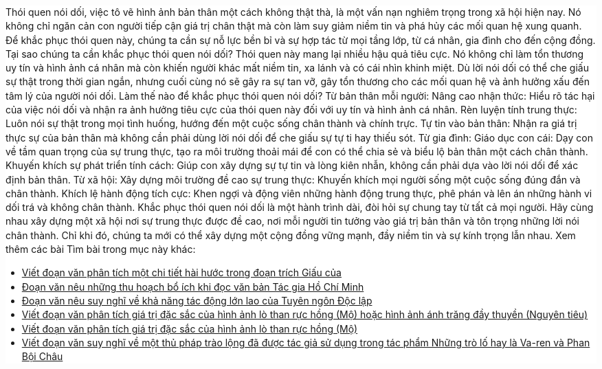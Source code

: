 Thói quen nói dối, việc tô vẽ hình ảnh bản thân một cách không thật thà, là một vấn nạn nghiêm trọng trong xã hội hiện nay. Nó không chỉ ngăn cản con người tiếp cận giá trị chân thật mà còn làm suy giảm niềm tin và phá hủy các mối quan hệ xung quanh. Để khắc phục thói quen này, chúng ta cần sự nỗ lực bền bỉ và sự hợp tác từ mọi tầng lớp, từ cá nhân, gia đình cho đến cộng đồng. Tại sao chúng ta cần khắc phục thói quen nói dối? Thói quen này mang lại nhiều hậu quả tiêu cực. Nó không chỉ làm tổn thương uy tín và hình ảnh cá nhân mà còn khiến người khác mất niềm tin, xa lánh và có cái nhìn khinh miệt. Dù lời nói dối có thể che giấu sự thật trong thời gian ngắn, nhưng cuối cùng nó sẽ gây ra sự tan vỡ, gây tổn thương cho các mối quan hệ và ảnh hưởng xấu đến tâm lý của người nói dối. Làm thế nào để khắc phục thói quen nói dối? Từ bản thân mỗi người: Nâng cao nhận thức: Hiểu rõ tác hại của việc nói dối và nhận ra ảnh hưởng tiêu cực của thói quen này đối với uy tín và hình ảnh cá nhân. Rèn luyện tính trung thực: Luôn nói sự thật trong mọi tình huống, hướng đến một cuộc sống chân thành và chính trực. Tự tin vào bản thân: Nhận ra giá trị thực sự của bản thân mà không cần phải dùng lời nói dối để che giấu sự tự ti hay thiếu sót. Từ gia đình: Giáo dục con cái: Dạy con về tầm quan trọng của sự trung thực, tạo ra môi trường thoải mái để con có thể chia sẻ và biểu lộ bản thân một cách chân thành. Khuyến khích sự phát triển tính cách: Giúp con xây dựng sự tự tin và lòng kiên nhẫn, không cần phải dựa vào lời nói dối để xác định bản thân. Từ xã hội: Xây dựng môi trường đề cao sự trung thực: Khuyến khích mọi người sống một cuộc sống đúng đắn và chân thành. Khích lệ hành động tích cực: Khen ngợi và động viên những hành động trung thực, phê phán và lên án những hành vi dối trá và không chân thành. Khắc phục thói quen nói dối là một hành trình dài, đòi hỏi sự chung tay từ tất cả mọi người. Hãy cùng nhau xây dựng một xã hội nơi sự trung thực được đề cao, nơi mỗi người tin tưởng vào giá trị bản thân và tôn trọng những lời nói chân thành. Chỉ khi đó, chúng ta mới có thể xây dựng một cộng đồng vững mạnh, đầy niềm tin và sự kính trọng lẫn nhau.
Xem thêm các bài Tìm bài trong mục này khác:
  * [Viết đoạn văn phân tích một chi tiết hài hước trong đoạn trích Giấu của](</viet-doan-van-phan-tich-mot-chi-tiet-hai-huoc-trong-doan-trich-giau-cua-324988>)
  * [Đoạn văn nêu những thu hoạch bổ ích khi đọc văn bản Tác gia Hồ Chí Minh](</doan-van-neu-nhung-thu-hoach-bo-ich-khi-doc-van-ban-tac-gia-ho-chi-minh-334832>)
  * [Đoạn văn nêu suy nghĩ về khả năng tác động lớn lao của Tuyên ngôn Độc lập](</doan-van-neu-suy-nghi-ve-kha-nang-tac-dong-lon-lao-cua-tuyen-ngon-doc-lap-334834>)
  * [Viết đoạn văn phân tích giá trị đặc sắc của hình ảnh lò than rực hồng \(Mộ\) hoặc hình ảnh ánh trăng đầy thuyền \(Nguyên tiêu\)](</gia-tri-dac-sac-cua-hinh-anh-lo-than-ruc-hong-hoac-hinh-anh-anh-trang-day-thuyen-334836>)
  * [Viết đoạn văn phân tích giá trị đặc sắc của hình ảnh lò than rực hồng \(Mộ\)](</viet-doan-van-phan-tich-gia-tri-dac-sac-cua-hinh-anh-lo-than-ruc-hong-334837>)
  * [Viết đoạn văn suy nghĩ về một thủ pháp trào lộng đã được tác giả sử dụng trong tác phẩm Những trò lố hay là Va-ren và Phan Bội Châu](</suy-nghi-ve-mot-thu-phap-trao-long-da-duoc-su-dung-trong-nhung-tro-lo-hay-la-va-ren-va-phan-boi-chau-334862>)

